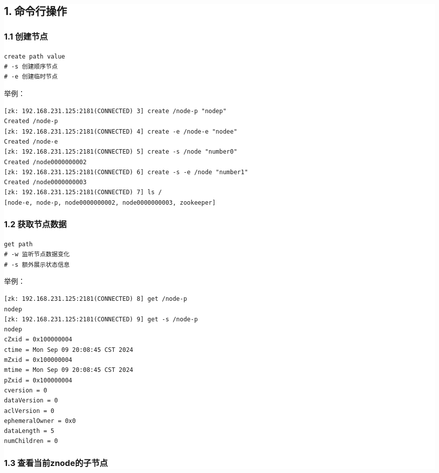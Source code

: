## 1. 命令行操作

### 1.1 创建节点

```shell
create path value
# -s 创建顺序节点
# -e 创建临时节点
```

举例：

```shell
[zk: 192.168.231.125:2181(CONNECTED) 3] create /node-p "nodep"
Created /node-p
[zk: 192.168.231.125:2181(CONNECTED) 4] create -e /node-e "nodee"
Created /node-e
[zk: 192.168.231.125:2181(CONNECTED) 5] create -s /node "number0"
Created /node0000000002
[zk: 192.168.231.125:2181(CONNECTED) 6] create -s -e /node "number1"
Created /node0000000003
[zk: 192.168.231.125:2181(CONNECTED) 7] ls /
[node-e, node-p, node0000000002, node0000000003, zookeeper]
```

### 1.2 获取节点数据

```shell
get path
# -w 监听节点数据变化
# -s 额外展示状态信息
```

举例：

```shell
[zk: 192.168.231.125:2181(CONNECTED) 8] get /node-p
nodep
[zk: 192.168.231.125:2181(CONNECTED) 9] get -s /node-p
nodep
cZxid = 0x100000004
ctime = Mon Sep 09 20:08:45 CST 2024
mZxid = 0x100000004
mtime = Mon Sep 09 20:08:45 CST 2024
pZxid = 0x100000004
cversion = 0
dataVersion = 0
aclVersion = 0
ephemeralOwner = 0x0
dataLength = 5
numChildren = 0
```

### 1.3 查看当前znode的子节点
